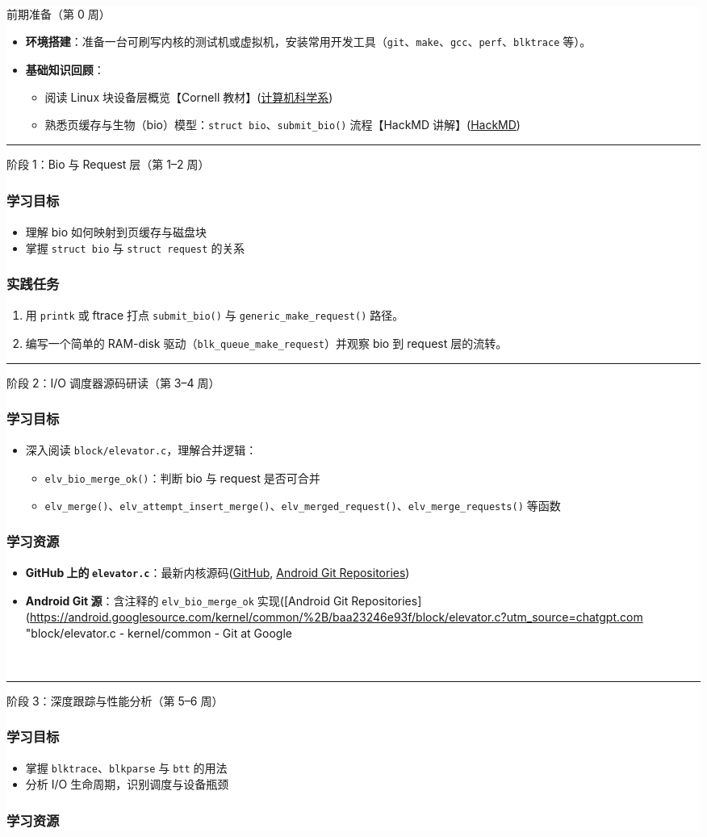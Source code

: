 
前期准备（第 0 周）

- **环境搭建**：准备一台可刷写内核的测试机或虚拟机，安装常用开发工具（`git`、`make`、`gcc`、`perf`、`blktrace` 等）。
    
- **基础知识回顾**：
    
    - 阅读 Linux 块设备层概览【Cornell 教材】([计算机科学系](https://www.cs.cornell.edu/courses/cs4410/2021fa/assets/material/lecture24_blk_layer.pdf?utm_source=chatgpt.com "[PDF] Linux kernel Block I/O Layer"))
        
    - 熟悉页缓存与生物（bio）模型：`struct bio`、`submit_bio()` 流程【HackMD 讲解】([HackMD](https://hackmd.io/%40ztex/SJaMGhjfD?utm_source=chatgpt.com "Block device, BIO in linux kernel - HackMD"))
        

---
 阶段 1：Bio 与 Request 层（第 1–2 周）

### 学习目标

- 理解 bio 如何映射到页缓存与磁盘块
- 掌握 `struct bio` 与 `struct request` 的关系
### 实践任务

1. 用 `printk` 或 ftrace 打点 `submit_bio()` 与 `generic_make_request()` 路径。
    
2. 编写一个简单的 RAM-disk 驱动（`blk_queue_make_request`）并观察 bio 到 request 层的流转。
    

---
 阶段 2：I/O 调度器源码研读（第 3–4 周）

### 学习目标

- 深入阅读 `block/elevator.c`，理解合并逻辑：
    - `elv_bio_merge_ok()`：判断 bio 与 request 是否可合并
        
    - `elv_merge()`、`elv_attempt_insert_merge()`、`elv_merged_request()`、`elv_merge_requests()` 等函数
        

### 学习资源

- **GitHub 上的 `elevator.c`**：最新内核源码([GitHub](https://github.com/torvalds/linux/blob/master/block/elevator.c?utm_source=chatgpt.com "linux/block/elevator.c at master · torvalds/linux - GitHub"), [Android Git Repositories](https://android.googlesource.com/kernel/common/%2B/refs/tags/ASB-2019-02-05_4.19/block/elevator.c?utm_source=chatgpt.com "block/elevator.c - kernel/common - Git at Google"))
    
- **Android Git 源**：含注释的 `elv_bio_merge_ok` 实现([Android Git Repositories](https://android.googlesource.com/kernel/common/%2B/baa23246e93f/block/elevator.c?utm_source=chatgpt.com "block/elevator.c - kernel/common - Git at Google
    ```
    

---
 阶段 3：深度跟踪与性能分析（第 5–6 周）

### 学习目标

- 掌握 `blktrace`、`blkparse` 与 `btt` 的用法
- 分析 I/O 生命周期，识别调度与设备瓶颈
### 学习资源
